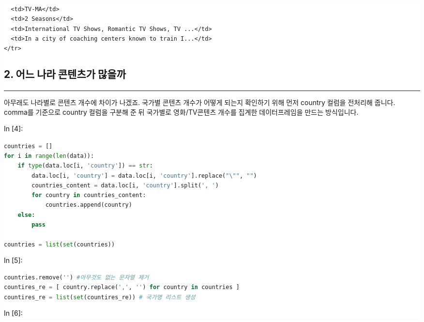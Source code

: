       <td>TV-MA</td>
      <td>2 Seasons</td>
      <td>International TV Shows, Romantic TV Shows, TV ...</td>
      <td>In a city of coaching centers known to train I...</td>
    </tr>
  </tbody>
</table>
</div>
</div>



## 2. 어느 나라 콘텐츠가 많을까
------------------
아무래도 나라별로 콘텐츠 개수에 차이가 나겠죠. 국가별 콘텐츠 개수가 어떻게 되는지 확인하기 위해 먼저 country 컬럼을 전처리해 줍니다.    
comma를 기준으로 country 컬럼을 구분해 준 뒤 국가별로 영화/TV콘텐츠 개수를 집계한 데이터프레임을 만드는 방식입니다.

<div class="prompt input_prompt">
In&nbsp;[4]:
</div>

<div class="input_area" markdown="1">

```python
countries = []
for i in range(len(data)):
    if type(data.loc[i, 'country']) == str:
        data.loc[i, 'country'] = data.loc[i, 'country'].replace("\"", "")
        countries_content = data.loc[i, 'country'].split(', ')
        for country in countries_content:
            countries.append(country)
    else:
        pass

countries = list(set(countries))
```

</div>

<div class="prompt input_prompt">
In&nbsp;[5]:
</div>

<div class="input_area" markdown="1">

```python
countries.remove('') #아무것도 없는 문자열 제거
countires_re = [ country.replace(',', '') for country in countries ]
countires_re = list(set(countires_re)) # 국가명 리스트 생성
```

</div>

<div class="prompt input_prompt">
In&nbsp;[6]:
</div>


[link]: https://www.kaggle.com/shivamb/netflix-shows "netflix-shows-dataset"
[link_repository]: https://github.com/king-rabbit